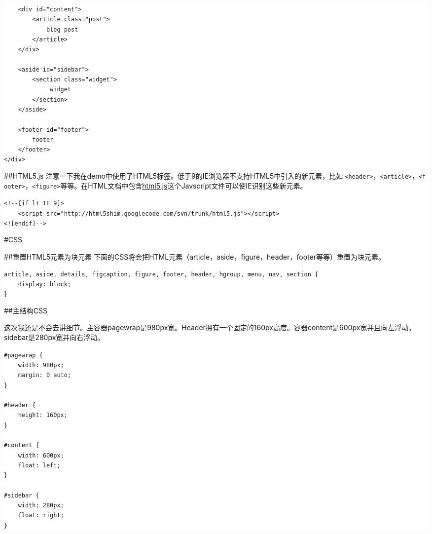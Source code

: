 		<div id="content">
			<article class="post">
				blog post
			</article>
		</div>
	
		<aside id="sidebar">
			<section class="widget">
				 widget
			</section>
		</aside>

		<footer id="footer">
			footer
		</footer>
	</div>
	
##HTML5.js
注意一下我在demo中使用了HTML5标签。低于9的IE浏览器不支持HTML5中引入的新元素，比如 `<header>`，`<article>`，`<footer>`，`<figure>`等等。在HTML文档中包含[html5.js](http://code.google.com/p/html5shiv/)这个Javscript文件可以使IE识别这些新元素。
		
	<!--[if lt IE 9]>
		<script src="http://html5shim.googlecode.com/svn/trunk/html5.js"></script>
	<![endif]-->
	
#CSS

##重置HTML5元素为块元素
下面的CSS将会把HTML元素（article，aside，figure，header，footer等等）重置为块元素。

	article, aside, details, figcaption, figure, footer, header, hgroup, menu, nav, section { 
	    display: block;
	}

##主结构CSS

这次我还是不会去讲细节。主容器pagewrap是980px宽。Header拥有一个固定的160px高度。容器content是600px宽并且向左浮动。sidebar是280px宽并向右浮动。

	#pagewrap {
		width: 980px;
		margin: 0 auto;
	}

	#header {
		height: 160px;
	}

	#content {
		width: 600px;
		float: left;
	}

	#sidebar {
		width: 280px;
		float: right;
	}

